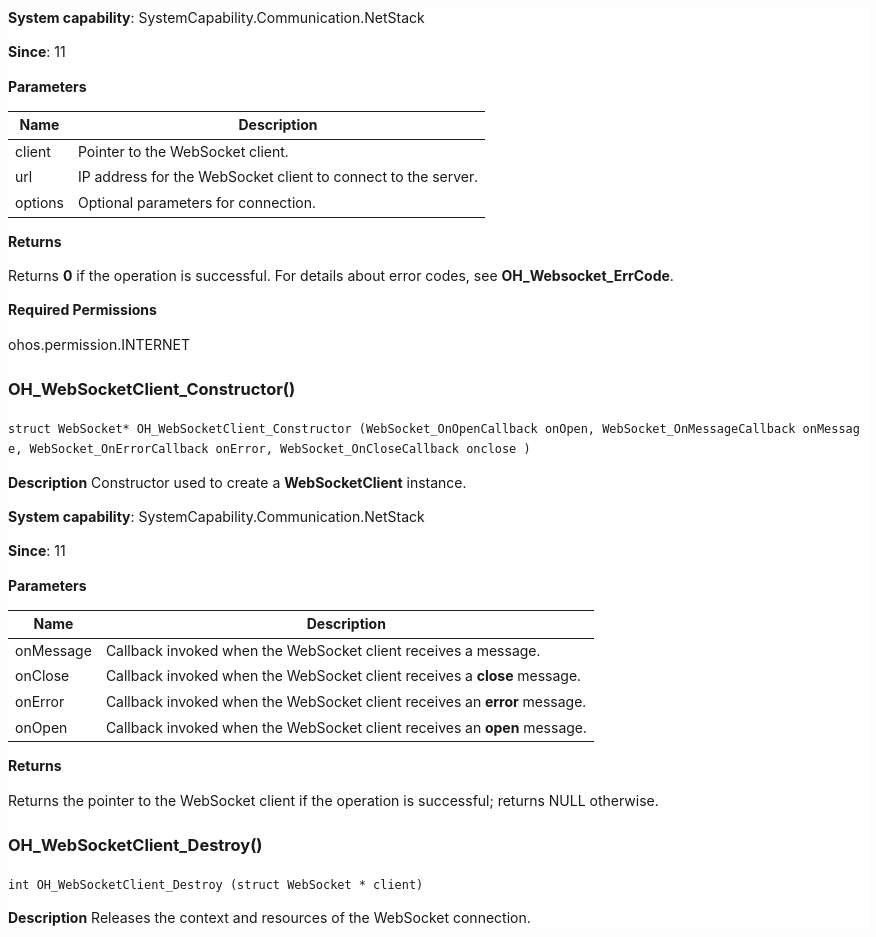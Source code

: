 **System capability**: SystemCapability.Communication.NetStack

**Since**: 11

**Parameters**

| Name| Description| 
| -------- | -------- |
| client | Pointer to the WebSocket client. | 
| url | IP address for the WebSocket client to connect to the server. | 
| options | Optional parameters for connection. | 

**Returns**

Returns **0** if the operation is successful. For details about error codes, see **OH_Websocket_ErrCode**.

**Required Permissions**

ohos.permission.INTERNET


### OH_WebSocketClient_Constructor()

```
struct WebSocket* OH_WebSocketClient_Constructor (WebSocket_OnOpenCallback onOpen, WebSocket_OnMessageCallback onMessage, WebSocket_OnErrorCallback onError, WebSocket_OnCloseCallback onclose )
```
**Description**
Constructor used to create a **WebSocketClient** instance.

**System capability**: SystemCapability.Communication.NetStack

**Since**: 11

**Parameters**

| Name| Description| 
| -------- | -------- |
| onMessage | Callback invoked when the WebSocket client receives a message. | 
| onClose | Callback invoked when the WebSocket client receives a **close** message. | 
| onError | Callback invoked when the WebSocket client receives an **error** message. | 
| onOpen | Callback invoked when the WebSocket client receives an **open** message. | 

**Returns**

Returns the pointer to the WebSocket client if the operation is successful; returns NULL otherwise.



### OH_WebSocketClient_Destroy()

```
int OH_WebSocketClient_Destroy (struct WebSocket * client)
```
**Description**
Releases the context and resources of the WebSocket connection.
